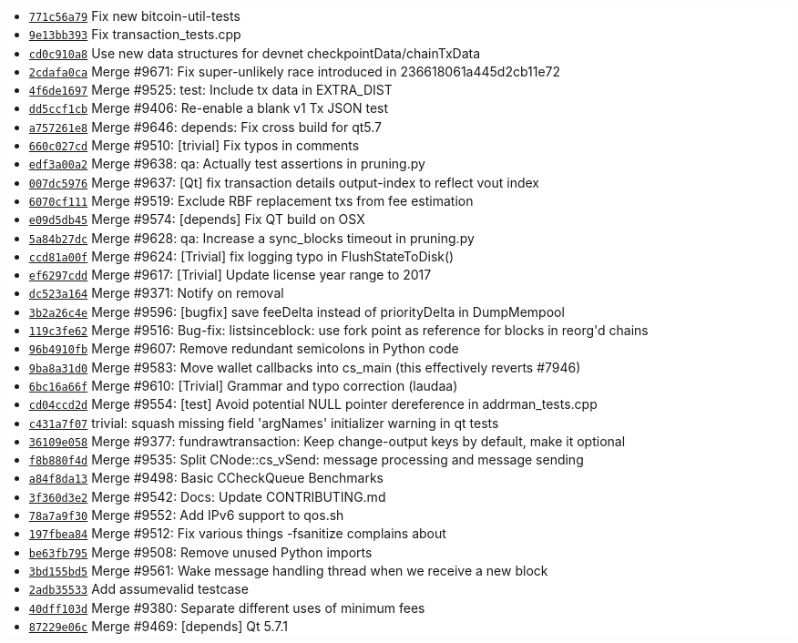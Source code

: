 - [`771c56a79`](https://github.com/theta/theta/commit/771c56a79) Fix new bitcoin-util-tests
- [`9e13bb393`](https://github.com/theta/theta/commit/9e13bb393) Fix transaction_tests.cpp
- [`cd0c910a8`](https://github.com/theta/theta/commit/cd0c910a8) Use new data structures for devnet checkpointData/chainTxData
- [`2cdafa0ca`](https://github.com/theta/theta/commit/2cdafa0ca) Merge #9671: Fix super-unlikely race introduced in 236618061a445d2cb11e72
- [`4f6de1697`](https://github.com/theta/theta/commit/4f6de1697) Merge #9525: test: Include tx data in EXTRA_DIST
- [`dd5ccf1cb`](https://github.com/theta/theta/commit/dd5ccf1cb) Merge #9406: Re-enable a blank v1 Tx JSON test
- [`a757261e8`](https://github.com/theta/theta/commit/a757261e8) Merge #9646: depends: Fix cross build for qt5.7
- [`660c027cd`](https://github.com/theta/theta/commit/660c027cd) Merge #9510: [trivial] Fix typos in comments
- [`edf3a00a2`](https://github.com/theta/theta/commit/edf3a00a2) Merge #9638: qa: Actually test assertions in pruning.py
- [`007dc5976`](https://github.com/theta/theta/commit/007dc5976) Merge #9637: [Qt] fix transaction details output-index to reflect vout index
- [`6070cf111`](https://github.com/theta/theta/commit/6070cf111) Merge #9519: Exclude RBF replacement txs from fee estimation
- [`e09d5db45`](https://github.com/theta/theta/commit/e09d5db45) Merge #9574: [depends] Fix QT build on OSX
- [`5a84b27dc`](https://github.com/theta/theta/commit/5a84b27dc) Merge #9628: qa: Increase a sync_blocks timeout in pruning.py
- [`ccd81a00f`](https://github.com/theta/theta/commit/ccd81a00f) Merge #9624: [Trivial] fix logging typo in FlushStateToDisk()
- [`ef6297cdd`](https://github.com/theta/theta/commit/ef6297cdd) Merge #9617: [Trivial] Update license year range to 2017
- [`dc523a164`](https://github.com/theta/theta/commit/dc523a164) Merge #9371: Notify on removal
- [`3b2a26c4e`](https://github.com/theta/theta/commit/3b2a26c4e) Merge #9596: [bugfix] save feeDelta instead of priorityDelta in DumpMempool
- [`119c3fe62`](https://github.com/theta/theta/commit/119c3fe62) Merge #9516: Bug-fix: listsinceblock: use fork point as reference for blocks in reorg'd chains
- [`96b4910fb`](https://github.com/theta/theta/commit/96b4910fb) Merge #9607: Remove redundant semicolons in Python code
- [`9ba8a31d0`](https://github.com/theta/theta/commit/9ba8a31d0) Merge #9583: Move wallet callbacks into cs_main (this effectively reverts #7946)
- [`6bc16a66f`](https://github.com/theta/theta/commit/6bc16a66f) Merge #9610: [Trivial] Grammar and typo correction (laudaa)
- [`cd04ccd2d`](https://github.com/theta/theta/commit/cd04ccd2d) Merge #9554: [test] Avoid potential NULL pointer dereference in addrman_tests.cpp
- [`c431a7f07`](https://github.com/theta/theta/commit/c431a7f07) trivial: squash missing field 'argNames' initializer warning in qt tests
- [`36109e058`](https://github.com/theta/theta/commit/36109e058) Merge #9377: fundrawtransaction: Keep change-output keys by default, make it optional
- [`f8b880f4d`](https://github.com/theta/theta/commit/f8b880f4d) Merge #9535: Split CNode::cs_vSend: message processing and message sending
- [`a84f8da13`](https://github.com/theta/theta/commit/a84f8da13) Merge #9498: Basic CCheckQueue Benchmarks
- [`3f360d3e2`](https://github.com/theta/theta/commit/3f360d3e2) Merge #9542: Docs: Update CONTRIBUTING.md
- [`78a7a9f30`](https://github.com/theta/theta/commit/78a7a9f30) Merge #9552: Add IPv6 support to qos.sh
- [`197fbea84`](https://github.com/theta/theta/commit/197fbea84) Merge #9512: Fix various things -fsanitize complains about
- [`be63fb795`](https://github.com/theta/theta/commit/be63fb795) Merge #9508: Remove unused Python imports
- [`3bd155bd5`](https://github.com/theta/theta/commit/3bd155bd5) Merge #9561: Wake message handling thread when we receive a new block
- [`2adb35533`](https://github.com/theta/theta/commit/2adb35533) Add assumevalid testcase
- [`40dff103d`](https://github.com/theta/theta/commit/40dff103d) Merge #9380: Separate different uses of minimum fees
- [`87229e06c`](https://github.com/theta/theta/commit/87229e06c) Merge #9469: [depends] Qt 5.7.1